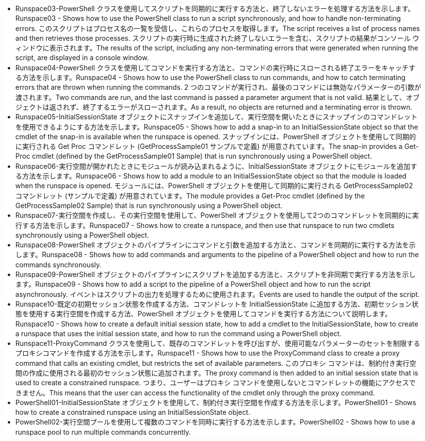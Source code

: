 - <span data-ttu-id="2e50a-156">Runspace03-PowerShell クラスを使用してスクリプトを同期的に実行する方法と、終了しないエラーを処理する方法を示します。</span><span class="sxs-lookup"><span data-stu-id="2e50a-156">Runspace03 - Shows how to use the PowerShell class to run a script synchronously, and how to handle non-terminating errors.</span></span> <span data-ttu-id="2e50a-157">このスクリプトはプロセス名の一覧を受信し、これらのプロセスを取得します。</span><span class="sxs-lookup"><span data-stu-id="2e50a-157">The script receives a list of process names and then retrieves those processes.</span></span> <span data-ttu-id="2e50a-158">スクリプトの実行時に生成された終了しないエラーを含む、スクリプトの結果がコンソール ウィンドウに表示されます。</span><span class="sxs-lookup"><span data-stu-id="2e50a-158">The results of the script, including any non-terminating errors that were generated when running the script, are displayed in a console window.</span></span>
- <span data-ttu-id="2e50a-159">Runspace04-PowerShell クラスを使用してコマンドを実行する方法と、コマンドの実行時にスローされる終了エラーをキャッチする方法を示します。</span><span class="sxs-lookup"><span data-stu-id="2e50a-159">Runspace04 - Shows how to use the PowerShell class to run commands, and how to catch terminating errors that are thrown when running the commands.</span></span> <span data-ttu-id="2e50a-160">2 つのコマンドが実行され、最後のコマンドには無効なパラメーターの引数が渡されます。</span><span class="sxs-lookup"><span data-stu-id="2e50a-160">Two commands are run, and the last command is passed a parameter argument that is not valid.</span></span> <span data-ttu-id="2e50a-161">結果として、オブジェクトは返されず、終了するエラーがスローされます。</span><span class="sxs-lookup"><span data-stu-id="2e50a-161">As a result, no objects are returned and a terminating error is thrown.</span></span>
- <span data-ttu-id="2e50a-162">Runspace05-InitialSessionState オブジェクトにスナップインを追加して、実行空間を開いたときにスナップインのコマンドレットを使用できるようにする方法を示します。</span><span class="sxs-lookup"><span data-stu-id="2e50a-162">Runspace05 - Shows how to add a snap-in to an InitialSessionState object so that the cmdlet of the snap-in is available when the runspace is opened.</span></span> <span data-ttu-id="2e50a-163">スナップインには、PowerShell オブジェクトを使用して同期的に実行される Get Proc コマンドレット (GetProcessSample01 サンプルで定義) が用意されています。</span><span class="sxs-lookup"><span data-stu-id="2e50a-163">The snap-in provides a Get-Proc cmdlet (defined by the GetProcessSample01 Sample) that is run synchronously using a PowerShell object.</span></span>
- <span data-ttu-id="2e50a-164">Runspace06-実行空間が開かれたときにモジュールが読み込まれるように、InitialSessionState オブジェクトにモジュールを追加する方法を示します。</span><span class="sxs-lookup"><span data-stu-id="2e50a-164">Runspace06 - Shows how to add a module to an InitialSessionState object so that the module is loaded when the runspace is opened.</span></span> <span data-ttu-id="2e50a-165">モジュールには、PowerShell オブジェクトを使用して同期的に実行される GetProcessSample02 コマンドレット (サンプルで定義) が用意されています。</span><span class="sxs-lookup"><span data-stu-id="2e50a-165">The module provides a Get-Proc cmdlet (defined by the GetProcessSample02 Sample) that is run synchronously using a PowerShell object.</span></span>
- <span data-ttu-id="2e50a-166">Runspace07-実行空間を作成し、その実行空間を使用して、PowerShell オブジェクトを使用して2つのコマンドレットを同期的に実行する方法を示します。</span><span class="sxs-lookup"><span data-stu-id="2e50a-166">Runspace07 - Shows how to create a runspace, and then use that runspace to run two cmdlets synchronously using a PowerShell object.</span></span>
- <span data-ttu-id="2e50a-167">Runspace08-PowerShell オブジェクトのパイプラインにコマンドと引数を追加する方法と、コマンドを同期的に実行する方法を示します。</span><span class="sxs-lookup"><span data-stu-id="2e50a-167">Runspace08 - Shows how to add commands and arguments to the pipeline of a PowerShell object and how to run the commands synchronously.</span></span>
- <span data-ttu-id="2e50a-168">Runspace09-PowerShell オブジェクトのパイプラインにスクリプトを追加する方法と、スクリプトを非同期で実行する方法を示します。</span><span class="sxs-lookup"><span data-stu-id="2e50a-168">Runspace09 - Shows how to add a script to the pipeline of a PowerShell object and how to run the script asynchronously.</span></span> <span data-ttu-id="2e50a-169">イベントはスクリプトの出力を処理するために使用されます。</span><span class="sxs-lookup"><span data-stu-id="2e50a-169">Events are used to handle the output of the script.</span></span>
- <span data-ttu-id="2e50a-170">Runspace10-既定の初期セッション状態を作成する方法、コマンドレットを InitialSessionState に追加する方法、初期セッション状態を使用する実行空間を作成する方法、PowerShell オブジェクトを使用してコマンドを実行する方法について説明します。</span><span class="sxs-lookup"><span data-stu-id="2e50a-170">Runspace10 - Shows how to create a default initial session state, how to add a cmdlet to the InitialSessionState, how to create a runspace that uses the initial session state, and how to run the command using a PowerShell object.</span></span>
- <span data-ttu-id="2e50a-171">Runspace11-ProxyCommand クラスを使用して、既存のコマンドレットを呼び出すが、使用可能なパラメーターのセットを制限するプロキシコマンドを作成する方法を示します。</span><span class="sxs-lookup"><span data-stu-id="2e50a-171">Runspace11 - Shows how to use the ProxyCommand class to create a proxy command that calls an existing cmdlet, but restricts the set of available parameters.</span></span> <span data-ttu-id="2e50a-172">このプロキシ コマンドは、制約付き実行空間の作成に使用される最初のセッション状態に追加されます。</span><span class="sxs-lookup"><span data-stu-id="2e50a-172">The proxy command is then added to an initial session state that is used to create a constrained runspace.</span></span> <span data-ttu-id="2e50a-173">つまり、ユーザーはプロキシ コマンドを使用しないとコマンドレットの機能にアクセスできません。</span><span class="sxs-lookup"><span data-stu-id="2e50a-173">This means that the user can access the functionality of the cmdlet only through the proxy command.</span></span>
- <span data-ttu-id="2e50a-174">PowerShell01-InitialSessionState オブジェクトを使用して、制約付き実行空間を作成する方法を示します。</span><span class="sxs-lookup"><span data-stu-id="2e50a-174">PowerShell01 - Shows how to create a constrained runspace using an InitialSessionState object.</span></span>
- <span data-ttu-id="2e50a-175">PowerShell02-実行空間プールを使用して複数のコマンドを同時に実行する方法を示します。</span><span class="sxs-lookup"><span data-stu-id="2e50a-175">PowerShell02 - Shows how to use a runspace pool to run multiple commands concurrently.</span></span>